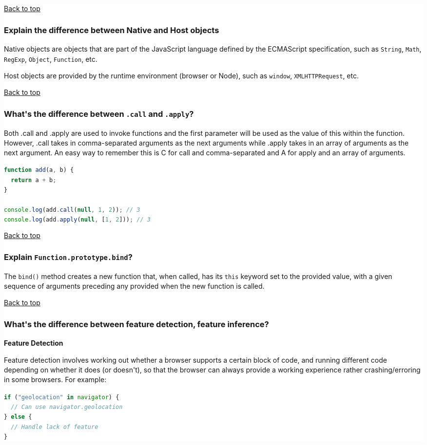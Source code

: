  [Back to top](#top)

  ### <a id="native-host"></a>Explain the difference between Native and Host objects

  Native objects are objects that are part of the JavaScript language defined by the ECMAScript specification, such as `String`, `Math`, `RegExp`, `Object`, `Function`, etc.

  Host objects are provided by the runtime environment (browser or Node), such as `window`, `XMLHTTPRequest`, etc.

  [Back to top](#top)

  ### <a id="call-apply"></a>What's the difference between `.call` and `.apply`?

  Both .call and .apply are used to invoke functions and the first parameter will be used as the value of this within the function. However, .call takes in comma-separated arguments as the next arguments while .apply takes in an array of arguments as the next argument. An easy way to remember this is C for call and comma-separated and A for apply and an array of arguments.

  ```javascript
  function add(a, b) {
    return a + b;
  }

  console.log(add.call(null, 1, 2)); // 3
  console.log(add.apply(null, [1, 2])); // 3
  ```

  [Back to top](#top)

  ### <a id="bind"></a>Explain `Function.prototype.bind`?

  The `bind()` method creates a new function that, when called, has its `this` keyword set to the provided value, with a given sequence of arguments preceding any provided when the new function is called.

  [Back to top](#top)

  ### <a id="feature-detection-inference"></a>What's the difference between feature detection, feature inference?

  **Feature Detection**

  Feature detection involves working out whether a browser supports a certain block of code, and running different code depending on whether it does (or doesn't), so that the browser can always provide a working experience rather crashing/erroring in some browsers. For example:

  ```javascript
  if ("geolocation" in navigator) {
    // Can use navigator.geolocation
  } else {
    // Handle lack of feature
  }
  ```
